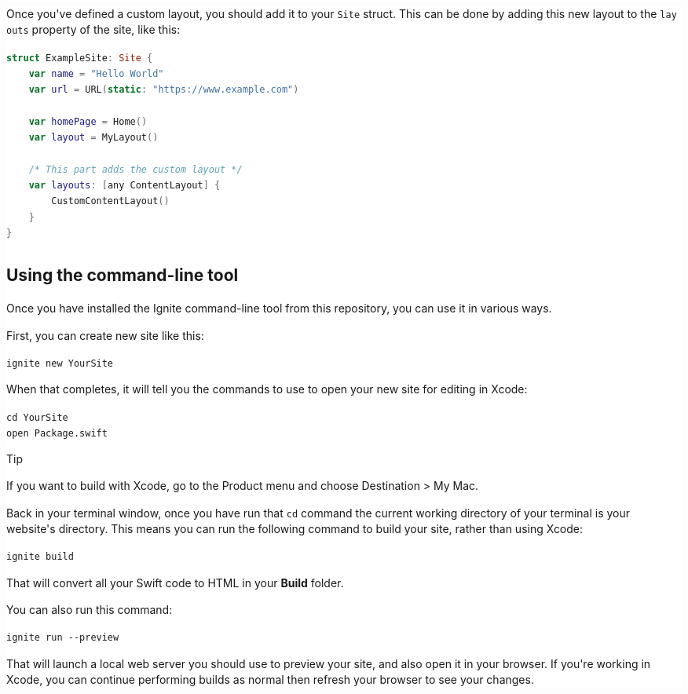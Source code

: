 Once you've defined a custom layout, you should add it to your `Site` struct. This can be done by adding this new layout to the `layouts` property of the site, like this:

```swift
struct ExampleSite: Site {    
    var name = "Hello World"
    var url = URL(static: "https://www.example.com")

    var homePage = Home()
    var layout = MyLayout()

    /* This part adds the custom layout */
    var layouts: [any ContentLayout] {
        CustomContentLayout()
    }
}
```


## Using the command-line tool

Once you have installed the Ignite command-line tool from this repository, you can use it in various ways.

First, you can create new site like this:

```shell
ignite new YourSite
```

When that completes, it will tell you the commands to use to open your new site for editing in Xcode:

```shell
cd YourSite
open Package.swift
```

> [!Tip]
> If you want to build with Xcode, go to the Product menu and choose Destination > My Mac.

Back in your terminal window, once you have run that `cd` command the current working directory of your terminal is your website's directory. This means you can run the following command to build your site, rather than using Xcode:

```shell
ignite build
```

That will convert all your Swift code to HTML in your **Build** folder. 

You can also run this command:

```shell
ignite run --preview
```

That will launch a local web server you should use to preview your site, and also open it in your browser. If you're working in Xcode, you can continue performing builds as normal then refresh your browser to see your changes.
